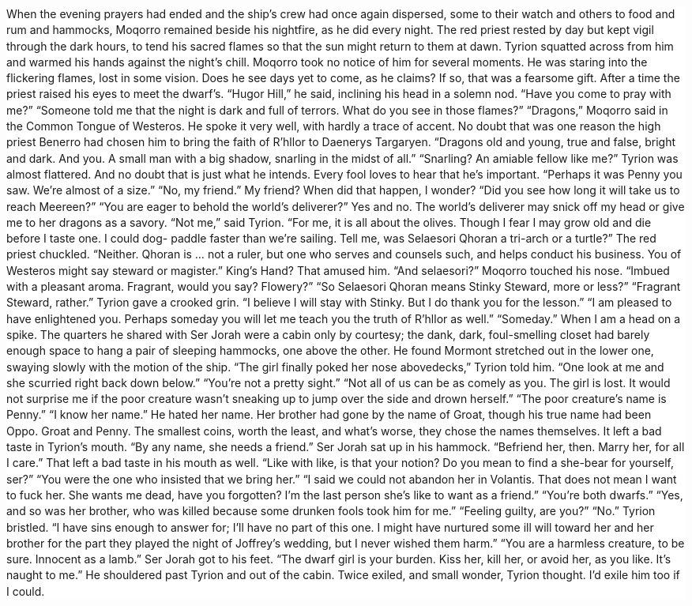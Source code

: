 When the evening prayers had ended and the ship’s crew had once again dispersed, some to their watch and others to food and rum and hammocks, Moqorro remained beside his nightfire, as he did every night. The red priest rested by day but kept vigil through the dark hours, to tend his sacred flames so that the sun might return to them at dawn.
Tyrion squatted across from him and warmed his hands against the night’s chill. Moqorro took no notice of him for several moments. He was staring into the flickering flames, lost in some vision. Does he see days yet to come, as he claims? If so, that was a fearsome gift. After a time the priest raised his eyes to meet the dwarf’s. “Hugor Hill,” he said, inclining his head in a solemn nod. “Have you come to pray with me?”
“Someone told me that the night is dark and full of terrors. What do you see in those flames?”
“Dragons,” Moqorro said in the Common Tongue of Westeros. He spoke it very well, with hardly a trace of accent. No doubt that was one reason the high priest Benerro had chosen him to bring the faith of R’hllor to Daenerys Targaryen. “Dragons old and young, true and false, bright and dark. And you. A small man with a big shadow, snarling in the midst of all.”
“Snarling? An amiable fellow like me?” Tyrion was almost flattered. And no doubt that is just what he intends. Every fool loves to hear that he’s important. “Perhaps it was Penny you saw. We’re almost of a size.”
“No, my friend.”
My friend? When did that happen, I wonder? “Did you see how long it will take us to reach Meereen?”
“You are eager to behold the world’s deliverer?”
Yes and no. The world’s deliverer may snick off my head or give me to her dragons as a savory. “Not me,” said Tyrion. “For me, it is all about the olives. Though I fear I may grow old and die before I taste one. I could dog- paddle faster than we’re sailing. Tell me, was Selaesori Qhoran a tri-arch or a turtle?”
The red priest chuckled. “Neither. Qhoran is … not a ruler, but one who serves and counsels such, and helps conduct his business. You of Westeros might say steward or magister.”
King’s Hand? That amused him. “And selaesori?”
Moqorro touched his nose. “Imbued with a pleasant aroma. Fragrant, would you say? Flowery?”
“So Selaesori Qhoran means Stinky Steward, more or less?”
“Fragrant Steward, rather.”
Tyrion gave a crooked grin. “I believe I will stay with Stinky. But I do thank you for the lesson.”
“I am pleased to have enlightened you. Perhaps someday you will let me teach you the truth of R’hllor as well.”
“Someday.” When I am a head on a spike.
The quarters he shared with Ser Jorah were a cabin only by courtesy; the dank, dark, foul-smelling closet had barely enough space to hang a pair of sleeping hammocks, one above the other. He found Mormont stretched out in the lower one, swaying slowly with the motion of the ship. “The girl finally poked her nose abovedecks,” Tyrion told him. “One look at me and she scurried right back down below.”
“You’re not a pretty sight.”
“Not all of us can be as comely as you. The girl is lost. It would not surprise me if the poor creature wasn’t sneaking up to jump over the side and drown herself.”
“The poor creature’s name is Penny.”
“I know her name.” He hated her name. Her brother had gone by the name of Groat, though his true name had been Oppo. Groat and Penny. The smallest coins, worth the least, and what’s worse, they chose the names themselves. It left a bad taste in Tyrion’s mouth. “By any name, she needs a friend.”
Ser Jorah sat up in his hammock. “Befriend her, then. Marry her, for all I care.”
That left a bad taste in his mouth as well. “Like with like, is that your notion? Do you mean to find a she-bear for yourself, ser?”
“You were the one who insisted that we bring her.”
“I said we could not abandon her in Volantis. That does not mean I want to fuck her. She wants me dead, have you forgotten? I’m the last person she’s like to want as a friend.”
“You’re both dwarfs.”
“Yes, and so was her brother, who was killed because some drunken fools took him for me.”
“Feeling guilty, are you?”
“No.” Tyrion bristled. “I have sins enough to answer for; I’ll have no part of this one. I might have nurtured some ill will toward her and her brother for the part they played the night of Joffrey’s wedding, but I never wished them harm.”
“You are a harmless creature, to be sure. Innocent as a lamb.” Ser Jorah got to his feet. “The dwarf girl is your burden. Kiss her, kill her, or avoid her, as you like. It’s naught to me.” He shouldered past Tyrion and out of the cabin.
Twice exiled, and small wonder, Tyrion thought. I’d exile him too if I could.